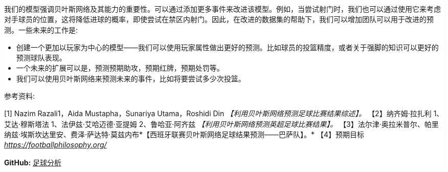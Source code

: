 我们的模型强调贝叶斯网络及其能力的重要性。可以通过添加更多事件来改进该模型。例如，当尝试射门时，我们也可以通过使用它来考虑对手球员的位置，这将降低进球的概率，即使尝试在禁区内射门。因此，在改进的数据集的帮助下，我们可以增加团队可以用于改进的预测。一些未来的工作是:

*   创建一个更加以玩家为中心的模型——我们可以使用玩家属性做出更好的预测。比如球员的投篮精度，或者关于强脚的知识可以更好的预测球队表现。
*   一个未来的扩展可以是，预测预期助攻，预期红牌，预期处罚等。
*   我们可以使用贝叶斯网络来预测未来的事件，比如将要尝试多少次投篮。

参考资料:

[1] Nazim Razali1，Aida Mustapha，Sunariya Utama，Roshidi Din
*【利用贝叶斯网络预测足球比赛结果综述】。*
【2】纳齐姆·拉扎利 1、艾达·穆斯塔法 1、法伊兹·艾哈迈德·亚提姆 2、鲁哈亚·阿齐兹
*【利用贝叶斯网络预测英超足球比赛结果】。*
【3】法尔津·奥拉米普尔、帕里纳兹·埃斯坎达里安、费泽·萨达特·莫兹内布*【西班牙联赛贝叶斯网络足球结果预测——巴萨队】。*
【4】预期目标
*https://footballphilosophy.org/*

**GitHub:** [足球分析](https://github.com/iamskv7/FootballAnalytics_BayesianNetworks/blob/main/Model_Notebook.ipynb)